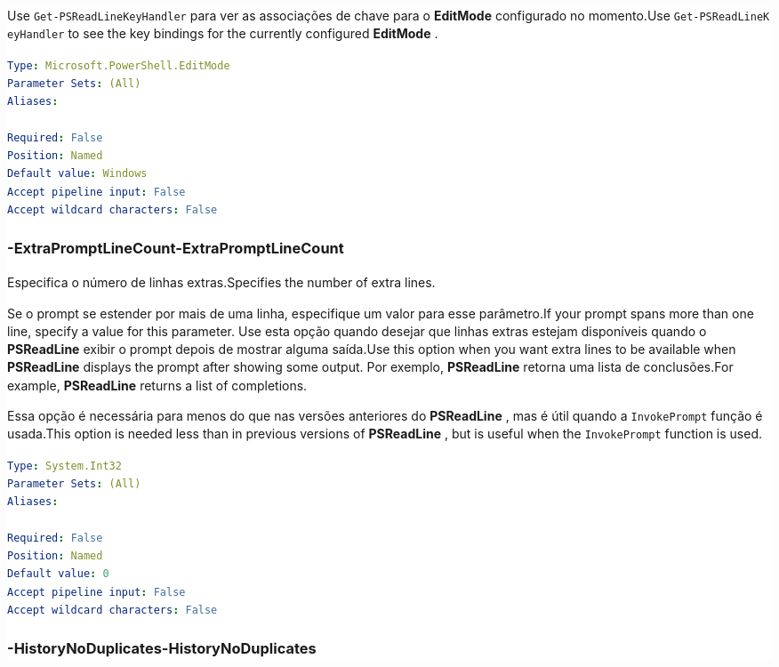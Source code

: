 <span data-ttu-id="03b21-209">Use `Get-PSReadLineKeyHandler` para ver as associações de chave para o **EditMode** configurado no momento.</span><span class="sxs-lookup"><span data-stu-id="03b21-209">Use `Get-PSReadLineKeyHandler` to see the key bindings for the currently configured **EditMode** .</span></span>

```yaml
Type: Microsoft.PowerShell.EditMode
Parameter Sets: (All)
Aliases:

Required: False
Position: Named
Default value: Windows
Accept pipeline input: False
Accept wildcard characters: False
```

### <span data-ttu-id="03b21-210">-ExtraPromptLineCount</span><span class="sxs-lookup"><span data-stu-id="03b21-210">-ExtraPromptLineCount</span></span>

<span data-ttu-id="03b21-211">Especifica o número de linhas extras.</span><span class="sxs-lookup"><span data-stu-id="03b21-211">Specifies the number of extra lines.</span></span>

<span data-ttu-id="03b21-212">Se o prompt se estender por mais de uma linha, especifique um valor para esse parâmetro.</span><span class="sxs-lookup"><span data-stu-id="03b21-212">If your prompt spans more than one line, specify a value for this parameter.</span></span> <span data-ttu-id="03b21-213">Use esta opção quando desejar que linhas extras estejam disponíveis quando o **PSReadLine** exibir o prompt depois de mostrar alguma saída.</span><span class="sxs-lookup"><span data-stu-id="03b21-213">Use this option when you want extra lines to be available when **PSReadLine** displays the prompt after showing some output.</span></span> <span data-ttu-id="03b21-214">Por exemplo, **PSReadLine** retorna uma lista de conclusões.</span><span class="sxs-lookup"><span data-stu-id="03b21-214">For example, **PSReadLine** returns a list of completions.</span></span>

<span data-ttu-id="03b21-215">Essa opção é necessária para menos do que nas versões anteriores do **PSReadLine** , mas é útil quando a `InvokePrompt` função é usada.</span><span class="sxs-lookup"><span data-stu-id="03b21-215">This option is needed less than in previous versions of **PSReadLine** , but is useful when the `InvokePrompt` function is used.</span></span>

```yaml
Type: System.Int32
Parameter Sets: (All)
Aliases:

Required: False
Position: Named
Default value: 0
Accept pipeline input: False
Accept wildcard characters: False
```

### <span data-ttu-id="03b21-216">-HistoryNoDuplicates</span><span class="sxs-lookup"><span data-stu-id="03b21-216">-HistoryNoDuplicates</span></span>
